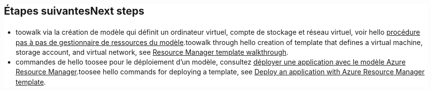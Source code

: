 ## <a name="next-steps"></a><span data-ttu-id="4a788-287">Étapes suivantes</span><span class="sxs-lookup"><span data-stu-id="4a788-287">Next steps</span></span>
* <span data-ttu-id="4a788-288">toowalk via la création de modèle qui définit un ordinateur virtuel, compte de stockage et réseau virtuel, voir hello [procédure pas à pas de gestionnaire de ressources du modèle](resource-manager-template-walkthrough.md).</span><span class="sxs-lookup"><span data-stu-id="4a788-288">toowalk through hello creation of template that defines a virtual machine, storage account, and virtual network, see [Resource Manager template walkthrough](resource-manager-template-walkthrough.md).</span></span>
* <span data-ttu-id="4a788-289">commandes de hello toosee pour le déploiement d’un modèle, consultez [déployer une application avec le modèle Azure Resource Manager](resource-group-template-deploy.md).</span><span class="sxs-lookup"><span data-stu-id="4a788-289">toosee hello commands for deploying a template, see [Deploy an application with Azure Resource Manager template](resource-group-template-deploy.md).</span></span>

